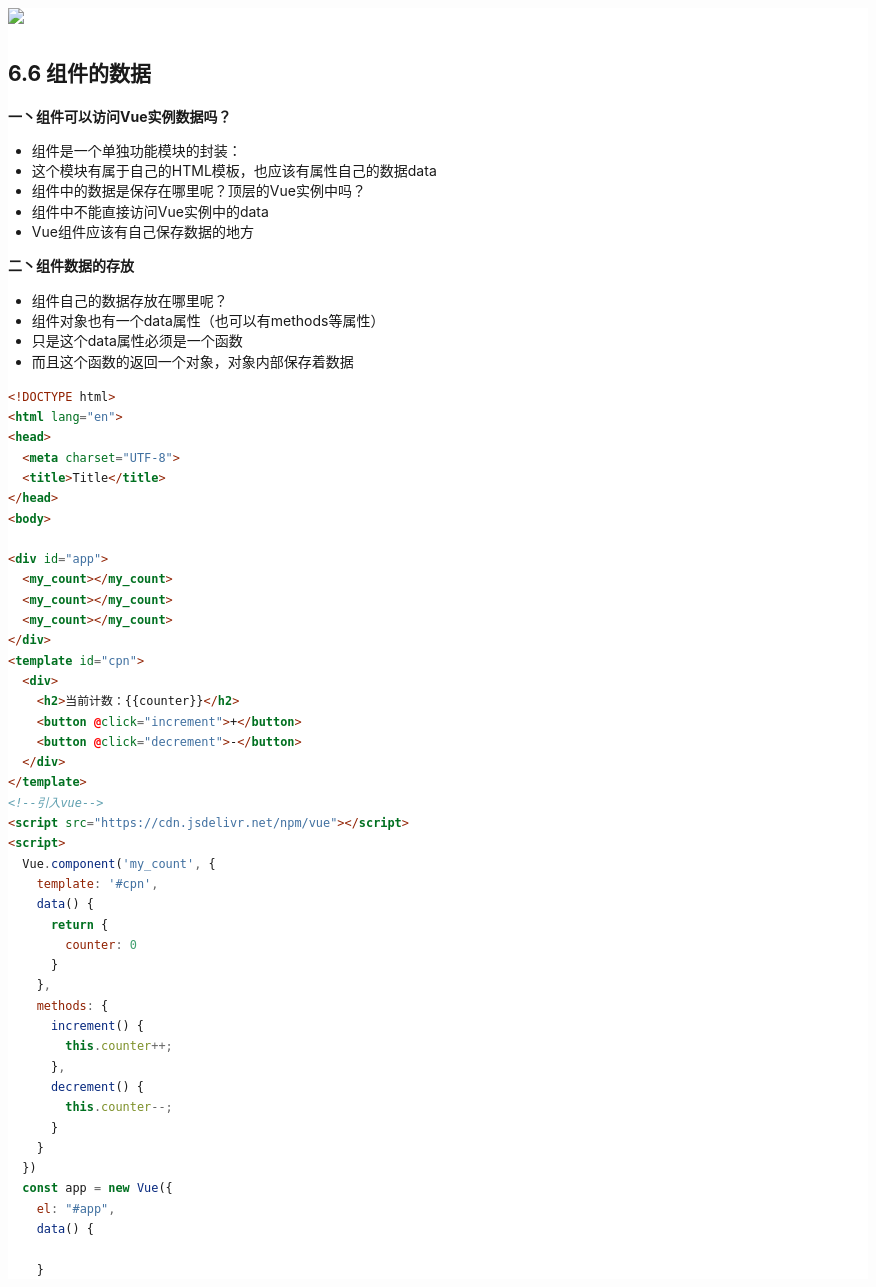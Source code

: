 ![](https://gitee.com/zhuang-kang/note-picture/raw/master/Vue%E7%AC%94%E8%AE%B0%E5%9B%BE%E7%89%87/Snipaste_2021-04-24_16-43-55.png)



## 6.6 组件的数据

**一丶组件可以访问Vue实例数据吗？**

- 组件是一个单独功能模块的封装：
- 这个模块有属于自己的HTML模板，也应该有属性自己的数据data
- 组件中的数据是保存在哪里呢？顶层的Vue实例中吗？
- 组件中不能直接访问Vue实例中的data
- Vue组件应该有自己保存数据的地方

**二丶组件数据的存放**

- 组件自己的数据存放在哪里呢？
- 组件对象也有一个data属性（也可以有methods等属性）
- 只是这个data属性必须是一个函数
- 而且这个函数的返回一个对象，对象内部保存着数据

```html
<!DOCTYPE html>
<html lang="en">
<head>
  <meta charset="UTF-8">
  <title>Title</title>
</head>
<body>

<div id="app">
  <my_count></my_count>
  <my_count></my_count>
  <my_count></my_count>
</div>
<template id="cpn">
  <div>
    <h2>当前计数：{{counter}}</h2>
    <button @click="increment">+</button>
    <button @click="decrement">-</button>
  </div>
</template>
<!--引入vue-->
<script src="https://cdn.jsdelivr.net/npm/vue"></script>
<script>
  Vue.component('my_count', {
    template: '#cpn',
    data() {
      return {
        counter: 0
      }
    },
    methods: {
      increment() {
        this.counter++;
      },
      decrement() {
        this.counter--;
      }
    }
  })
  const app = new Vue({
    el: "#app",
    data() {

    }
```